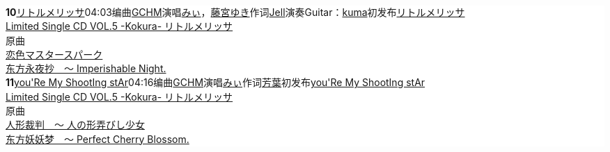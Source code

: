 <tr><td id="10" class="infoRD"><b>10</b></td><td id="リトルメリッサ" colspan="2" class="title"><a href="./歌词-リトルメリッサ.md" title="歌词:リトルメリッサ">リトルメリッサ</a><span class="thcsearchlinks"><a rel="nofollow" class="external text" href="https://cd.thwiki.cc?arrange=GCHM&amp;vocal=みぃ，藤宮ゆき&amp;lyric=Jell&amp;ogmusic=恋色マスタースパーク&amp;fromwiki=Art_Exhibition"><span title="搜索相似同人曲"></span></a></span></td><td class="time">04:03</td></tr><tr><td class="left"></td><td class="label">编曲</td><td class="text" colspan="2"><a href="./GCHM.md" title="GCHM">GCHM</a><span class="thcsearchlinks"><a rel="nofollow" class="external text" href="https://cd.thwiki.cc?arrange=，GCHM&amp;fromwiki=Art_Exhibition"><span></span></a></span></td></tr><tr><td class="left"></td><td class="label">演唱</td><td class="text" colspan="2"><a href="./みぃ.md" title="みぃ">みぃ</a>，<a href="./藤宮ゆき.md" title="藤宮ゆき">藤宮ゆき</a><span class="thcsearchlinks"><a rel="nofollow" class="external text" href="https://cd.thwiki.cc?vocal=みぃ，藤宮ゆき&amp;fromwiki=Art_Exhibition"><span></span></a></span></td></tr><tr><td class="left"></td><td class="label">作词</td><td class="text" colspan="2"><a href="./Jell.md" title="Jell">Jell</a><span class="thcsearchlinks"><a rel="nofollow" class="external text" href="https://cd.thwiki.cc?lyric=Jell&amp;fromwiki=Art_Exhibition"><span></span></a></span></td></tr><tr><td class="left"></td><td class="label">演奏</td><td class="text" colspan="2">Guitar：<a href="/index.php?title=kuma&amp;action=edit&amp;redlink=1" class="new" title="kuma（页面不存在）">kuma</a></td></tr><tr><td class="left"></td><td class="label">初发布</td><td class="text" colspan="2"><a href="/Limited_Single_CD_VOL.5_-Kokura-_%E3%83%AA%E3%83%88%E3%83%AB%E3%83%A1%E3%83%AA%E3%83%83%E3%82%B5#1" title="Limited Single CD VOL.5 -Kokura- リトルメリッサ">リトルメリッサ</a><div class="source"><a href="./Limited_Single_CD_VOL.5_-Kokura-_リトルメリッサ.md" title="Limited Single CD VOL.5 -Kokura- リトルメリッサ">Limited Single CD VOL.5 -Kokura- リトルメリッサ</a></div></td></tr><tr><td class="left"></td><td class="label">原曲</td><td class="text" colspan="2"><span class="thcsearchlinks"><a rel="nofollow" class="external text" href="https://cd.thwiki.cc?ogmusic=恋色マスタースパーク&amp;fromwiki=Art_Exhibition"><span></span></a></span><div class="ogmusic"><a href="/%E6%81%8B%E8%89%B2%E3%83%9E%E3%82%B9%E3%82%BF%E3%83%BC%E3%82%B9%E3%83%91%E3%83%BC%E3%82%AF" class="mw-redirect" title="恋色マスタースパーク">恋色マスタースパーク</a></div><div class="source"><a href="/%E4%B8%9C%E6%96%B9%E6%B0%B8%E5%A4%9C%E6%8A%84_%EF%BD%9E_Imperishable_Night." class="mw-redirect" title="东方永夜抄 ～ Imperishable Night.">东方永夜抄　～ Imperishable Night.</a></div></td></tr>
<tr><td id="11" class="infoRD"><b>11</b></td><td id="you&#39;Re_My_ShootIng_stAr" colspan="2" class="title"><a href="./歌词-you'Re_My_ShootIng_stAr.md" title="歌词:you&#39;Re My ShootIng stAr">you&#39;Re My ShootIng stAr</a><span class="thcsearchlinks"><a rel="nofollow" class="external text" href="https://cd.thwiki.cc?arrange=GCHM&amp;vocal=みぃ&amp;lyric=芳葉&amp;ogmusic=人形裁判　～ 人の形弄びし少女&amp;fromwiki=Art_Exhibition"><span title="搜索相似同人曲"></span></a></span></td><td class="time">04:16</td></tr><tr><td class="left"></td><td class="label">编曲</td><td class="text" colspan="2"><a href="./GCHM.md" title="GCHM">GCHM</a><span class="thcsearchlinks"><a rel="nofollow" class="external text" href="https://cd.thwiki.cc?arrange=，GCHM&amp;fromwiki=Art_Exhibition"><span></span></a></span></td></tr><tr><td class="left"></td><td class="label">演唱</td><td class="text" colspan="2"><a href="./みぃ.md" title="みぃ">みぃ</a><span class="thcsearchlinks"><a rel="nofollow" class="external text" href="https://cd.thwiki.cc?vocal=みぃ&amp;fromwiki=Art_Exhibition"><span></span></a></span></td></tr><tr><td class="left"></td><td class="label">作词</td><td class="text" colspan="2"><a href="./芳葉.md" title="芳葉">芳葉</a><span class="thcsearchlinks"><a rel="nofollow" class="external text" href="https://cd.thwiki.cc?lyric=芳葉&amp;fromwiki=Art_Exhibition"><span></span></a></span></td></tr><tr><td class="left"></td><td class="label">初发布</td><td class="text" colspan="2"><a href="/Limited_Single_CD_VOL.5_-Kokura-_%E3%83%AA%E3%83%88%E3%83%AB%E3%83%A1%E3%83%AA%E3%83%83%E3%82%B5#2" title="Limited Single CD VOL.5 -Kokura- リトルメリッサ">you&#39;Re My ShootIng stAr</a><div class="source"><a href="./Limited_Single_CD_VOL.5_-Kokura-_リトルメリッサ.md" title="Limited Single CD VOL.5 -Kokura- リトルメリッサ">Limited Single CD VOL.5 -Kokura- リトルメリッサ</a></div></td></tr><tr><td class="left"></td><td class="label">原曲</td><td class="text" colspan="2"><span class="thcsearchlinks"><a rel="nofollow" class="external text" href="https://cd.thwiki.cc?ogmusic=人形裁判　～ 人の形弄びし少女&amp;fromwiki=Art_Exhibition"><span></span></a></span><div class="ogmusic"><a href="/%E4%BA%BA%E5%BD%A2%E8%A3%81%E5%88%A4_%EF%BD%9E_%E4%BA%BA%E3%81%AE%E5%BD%A2%E5%BC%84%E3%81%B3%E3%81%97%E5%B0%91%E5%A5%B3" class="mw-redirect" title="人形裁判 ～ 人の形弄びし少女">人形裁判　～ 人の形弄びし少女</a></div><div class="source"><a href="/%E4%B8%9C%E6%96%B9%E5%A6%96%E5%A6%96%E6%A2%A6_%EF%BD%9E_Perfect_Cherry_Blossom." class="mw-redirect" title="东方妖妖梦 ～ Perfect Cherry Blossom.">东方妖妖梦　～ Perfect Cherry Blossom.</a></div></td></tr>